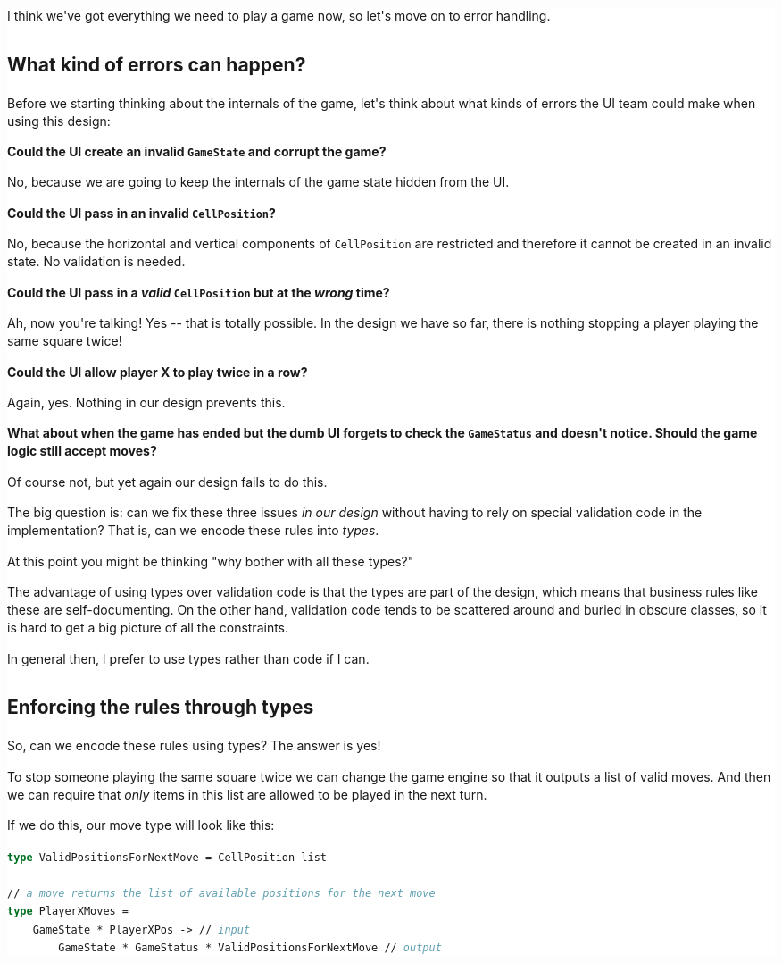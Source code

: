 I think we've got everything we need to play a game now, so let's move on to error handling. 

## What kind of errors can happen?

Before we starting thinking about the internals of the game, let's think about what kinds of errors the UI team could make when using this design:  

**Could the UI create an invalid `GameState` and corrupt the game?**

No, because we are going to keep the internals of the game state hidden from the UI.

**Could the UI pass in an invalid `CellPosition`?**

No, because the horizontal and vertical components of `CellPosition` are restricted and therefore it cannot be created in an invalid state.
No validation is needed.

**Could the UI pass in a *valid* `CellPosition` but at the *wrong* time?**

Ah, now you're talking! Yes -- that is totally possible. In the design we have so far, there is nothing stopping a player playing the same square twice!

**Could the UI allow player X to play twice in a row?**

Again, yes. Nothing in our design prevents this.

**What about when the game has ended but the dumb UI forgets to check the `GameStatus` and doesn't notice. Should the game logic still accept moves?**

Of course not, but yet again our design fails to do this.

The big question is: can we fix these three issues *in our design* without having to rely on special validation code in the implementation?
That is, can we encode these rules into *types*.

At this point you might be thinking "why bother with all these types?"

The advantage of using types over validation code is that the types are part of the design, which means that business rules like these are self-documenting.
On the other hand, validation code tends to be scattered around and buried in obscure classes, so it is hard to get a big picture of all the constraints.

In general then, I prefer to use types rather than code if I can.

## Enforcing the rules through types

So, can we encode these rules using types? The answer is yes!  

To stop someone playing the same square twice we can change the game engine so that it outputs a list of valid moves.
And then we can require that *only* items in this list are allowed to be played in the next turn.

If we do this, our move type will look like this:

```fsharp
type ValidPositionsForNextMove = CellPosition list

// a move returns the list of available positions for the next move
type PlayerXMoves = 
    GameState * PlayerXPos -> // input
        GameState * GameStatus * ValidPositionsForNextMove // output
```

